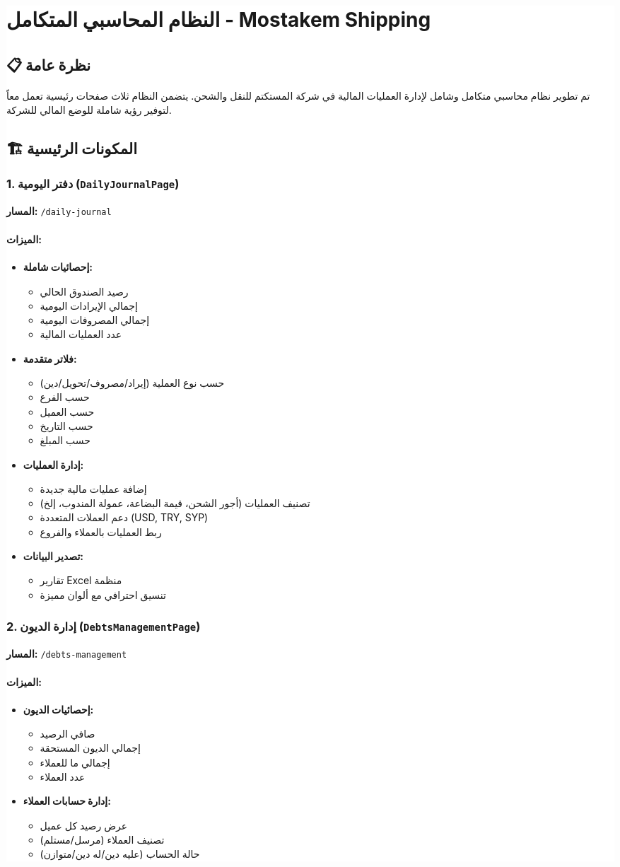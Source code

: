 # النظام المحاسبي المتكامل - Mostakem Shipping

## 📋 نظرة عامة

تم تطوير نظام محاسبي متكامل وشامل لإدارة العمليات المالية في شركة المستكتم للنقل والشحن. يتضمن النظام ثلاث صفحات رئيسية تعمل معاً لتوفير رؤية شاملة للوضع المالي للشركة.

## 🏗️ المكونات الرئيسية

### 1. دفتر اليومية (`DailyJournalPage`)
**المسار:** `/daily-journal`

#### الميزات:
- **إحصائيات شاملة:**
  - رصيد الصندوق الحالي
  - إجمالي الإيرادات اليومية
  - إجمالي المصروفات اليومية
  - عدد العمليات المالية

- **فلاتر متقدمة:**
  - حسب نوع العملية (إيراد/مصروف/تحويل/دين)
  - حسب الفرع
  - حسب العميل
  - حسب التاريخ
  - حسب المبلغ

- **إدارة العمليات:**
  - إضافة عمليات مالية جديدة
  - تصنيف العمليات (أجور الشحن، قيمة البضاعة، عمولة المندوب، إلخ)
  - دعم العملات المتعددة (USD, TRY, SYP)
  - ربط العمليات بالعملاء والفروع

- **تصدير البيانات:**
  - تقارير Excel منظمة
  - تنسيق احترافي مع ألوان مميزة

### 2. إدارة الديون (`DebtsManagementPage`)
**المسار:** `/debts-management`

#### الميزات:
- **إحصائيات الديون:**
  - صافي الرصيد
  - إجمالي الديون المستحقة
  - إجمالي ما للعملاء
  - عدد العملاء

- **إدارة حسابات العملاء:**
  - عرض رصيد كل عميل
  - تصنيف العملاء (مرسل/مستلم)
  - حالة الحساب (عليه دين/له دين/متوازن)

